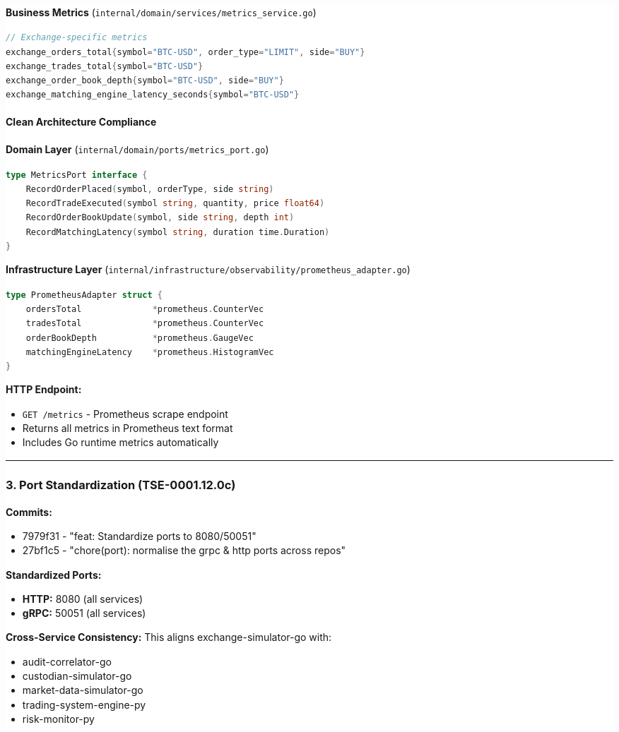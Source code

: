 **Business Metrics** (`internal/domain/services/metrics_service.go`)
```go
// Exchange-specific metrics
exchange_orders_total{symbol="BTC-USD", order_type="LIMIT", side="BUY"}
exchange_trades_total{symbol="BTC-USD"}
exchange_order_book_depth{symbol="BTC-USD", side="BUY"}
exchange_matching_engine_latency_seconds{symbol="BTC-USD"}
```

#### Clean Architecture Compliance

**Domain Layer** (`internal/domain/ports/metrics_port.go`)
```go
type MetricsPort interface {
    RecordOrderPlaced(symbol, orderType, side string)
    RecordTradeExecuted(symbol string, quantity, price float64)
    RecordOrderBookUpdate(symbol, side string, depth int)
    RecordMatchingLatency(symbol string, duration time.Duration)
}
```

**Infrastructure Layer** (`internal/infrastructure/observability/prometheus_adapter.go`)
```go
type PrometheusAdapter struct {
    ordersTotal              *prometheus.CounterVec
    tradesTotal              *prometheus.CounterVec
    orderBookDepth           *prometheus.GaugeVec
    matchingEngineLatency    *prometheus.HistogramVec
}
```

**HTTP Endpoint:**
- `GET /metrics` - Prometheus scrape endpoint
- Returns all metrics in Prometheus text format
- Includes Go runtime metrics automatically

---

### 3. Port Standardization (TSE-0001.12.0c)

**Commits:**
- 7979f31 - "feat: Standardize ports to 8080/50051"
- 27bf1c5 - "chore(port): normalise the grpc & http ports across repos"

**Standardized Ports:**
- **HTTP:** 8080 (all services)
- **gRPC:** 50051 (all services)

**Cross-Service Consistency:**
This aligns exchange-simulator-go with:
- audit-correlator-go
- custodian-simulator-go
- market-data-simulator-go
- trading-system-engine-py
- risk-monitor-py
